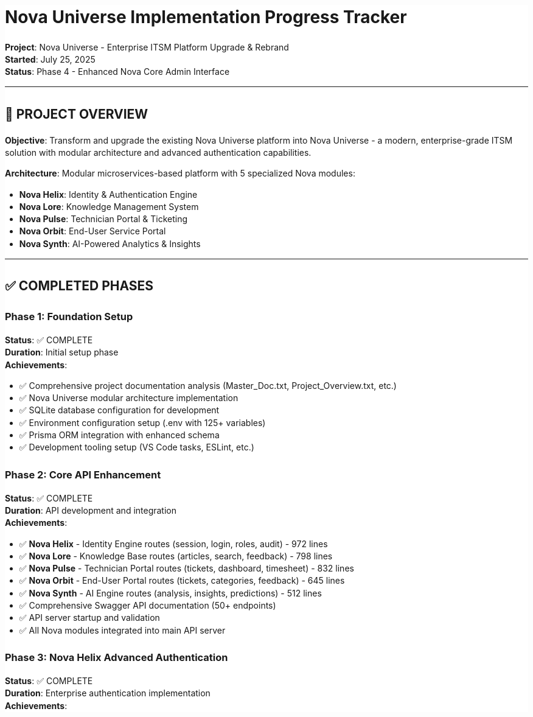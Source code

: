 # Nova Universe Implementation Progress Tracker
**Project**: Nova Universe - Enterprise ITSM Platform Upgrade & Rebrand  
**Started**: July 25, 2025  
**Status**: Phase 4 - Enhanced Nova Core Admin Interface  

---

## 🎯 PROJECT OVERVIEW

**Objective**: Transform and upgrade the existing Nova Universe platform into Nova Universe - a modern, enterprise-grade ITSM solution with modular architecture and advanced authentication capabilities.

**Architecture**: Modular microservices-based platform with 5 specialized Nova modules:
- **Nova Helix**: Identity & Authentication Engine
- **Nova Lore**: Knowledge Management System  
- **Nova Pulse**: Technician Portal & Ticketing
- **Nova Orbit**: End-User Service Portal
- **Nova Synth**: AI-Powered Analytics & Insights

---

## ✅ COMPLETED PHASES

### **Phase 1: Foundation Setup** 
**Status**: ✅ COMPLETE  
**Duration**: Initial setup phase  
**Achievements**:
- ✅ Comprehensive project documentation analysis (Master_Doc.txt, Project_Overview.txt, etc.)
- ✅ Nova Universe modular architecture implementation
- ✅ SQLite database configuration for development
- ✅ Environment configuration setup (.env with 125+ variables)
- ✅ Prisma ORM integration with enhanced schema
- ✅ Development tooling setup (VS Code tasks, ESLint, etc.)

### **Phase 2: Core API Enhancement**
**Status**: ✅ COMPLETE  
**Duration**: API development and integration  
**Achievements**:
- ✅ **Nova Helix** - Identity Engine routes (session, login, roles, audit) - 972 lines
- ✅ **Nova Lore** - Knowledge Base routes (articles, search, feedback) - 798 lines  
- ✅ **Nova Pulse** - Technician Portal routes (tickets, dashboard, timesheet) - 832 lines
- ✅ **Nova Orbit** - End-User Portal routes (tickets, categories, feedback) - 645 lines
- ✅ **Nova Synth** - AI Engine routes (analysis, insights, predictions) - 512 lines
- ✅ Comprehensive Swagger API documentation (50+ endpoints)
- ✅ API server startup and validation
- ✅ All Nova modules integrated into main API server

### **Phase 3: Nova Helix Advanced Authentication**
**Status**: ✅ COMPLETE  
**Duration**: Enterprise authentication implementation  
**Achievements**:
